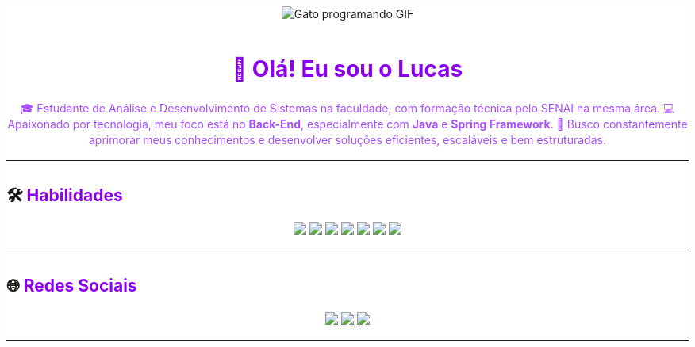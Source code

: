 <div align="center">
  <img src="https://media.giphy.com/media/JIX9t2j0ZTN9S/giphy.gif" width="100%" alt="Gato programando GIF" />
</div>

<h1 align="center" style="color:#8B00ED">👋 Olá! Eu sou o Lucas</h1>

<p align="center" style="color:#a84dff">
🎓 Estudante de Análise e Desenvolvimento de Sistemas na faculdade, com formação técnica pelo SENAI na mesma área.  
💻 Apaixonado por tecnologia, meu foco está no <strong>Back-End</strong>, especialmente com <strong>Java</strong> e <strong>Spring Framework</strong>.  
🔧 Busco constantemente aprimorar meus conhecimentos e desenvolver soluções eficientes, escaláveis e bem estruturadas.
</p>

---

## 🛠️ <span style="color:#8B00ED">Habilidades</span>

<p align="center">
  <img src="https://img.shields.io/badge/Java-8B00ED?style=for-the-badge&logo=java&logoColor=white"/>
  <img src="https://img.shields.io/badge/Spring-8B00ED?style=for-the-badge&logo=spring&logoColor=white"/>
  <img src="https://img.shields.io/badge/PHP-8B00ED?style=for-the-badge&logo=php&logoColor=white"/>
  <img src="https://img.shields.io/badge/MySQL-8B00ED?style=for-the-badge&logo=mysql&logoColor=white"/>
  <img src="https://img.shields.io/badge/JavaScript-8B00ED?style=for-the-badge&logo=javascript&logoColor=white"/>
  <img src="https://img.shields.io/badge/HTML5-8B00ED?style=for-the-badge&logo=html5&logoColor=white"/>
  <img src="https://img.shields.io/badge/CSS3-8B00ED?style=for-the-badge&logo=css3&logoColor=white"/>
</p>

---

## 🌐 <span style="color:#8B00ED">Redes Sociais</span>

<p align="center">
  <a href="https://github.com/LucasViana4555" target="_blank">
    <img src="https://img.shields.io/badge/GitHub-8B00ED?style=for-the-badge&logo=github&logoColor=white"/>
  </a>
  <a href="https://www.linkedin.com/in/lucas-viana-79a506352/" target="_blank">
    <img src="https://img.shields.io/badge/LinkedIn-8B00ED?style=for-the-badge&logo=linkedin&logoColor=white"/>
  </a>
  <a href="https://www.instagram.com/olucaas.v/" target="_blank">
    <img src="https://img.shields.io/badge/Instagram-8B00ED?style=for-the-badge&logo=instagram&logoColor=white"/>
  </a>
</p>

---
